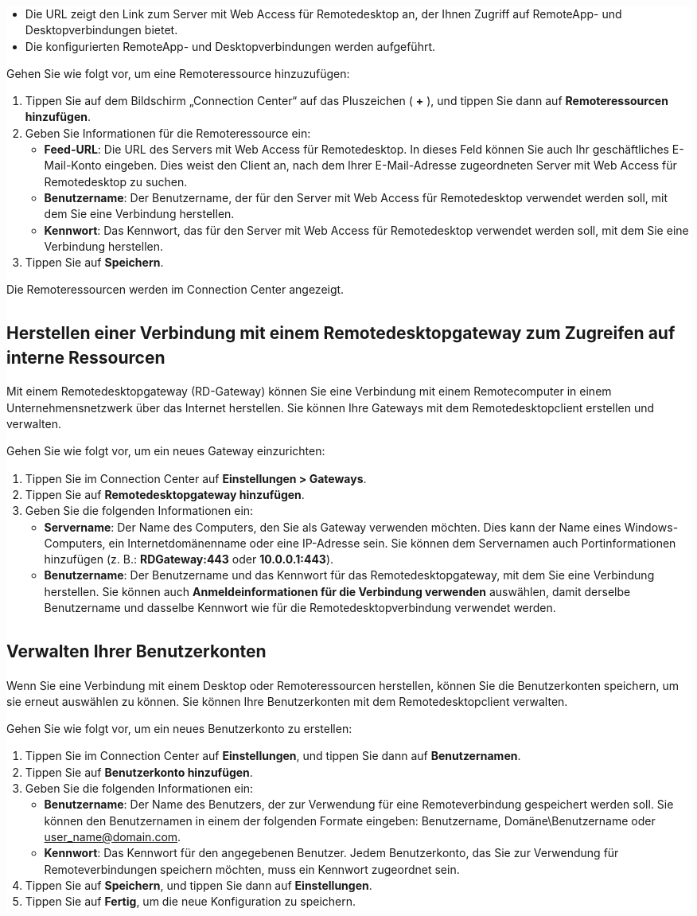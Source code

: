 - Die URL zeigt den Link zum Server mit Web Access für Remotedesktop an, der Ihnen Zugriff auf RemoteApp- und Desktopverbindungen bietet.
- Die konfigurierten RemoteApp- und Desktopverbindungen werden aufgeführt.

Gehen Sie wie folgt vor, um eine Remoteressource hinzuzufügen:

1. Tippen Sie auf dem Bildschirm „Connection Center“ auf das Pluszeichen ( **+** ), und tippen Sie dann auf **Remoteressourcen hinzufügen**. 
2. Geben Sie Informationen für die Remoteressource ein:
   - **Feed-URL**: Die URL des Servers mit Web Access für Remotedesktop. In dieses Feld können Sie auch Ihr geschäftliches E-Mail-Konto eingeben. Dies weist den Client an, nach dem Ihrer E-Mail-Adresse zugeordneten Server mit Web Access für Remotedesktop zu suchen.
   - **Benutzername**: Der Benutzername, der für den Server mit Web Access für Remotedesktop verwendet werden soll, mit dem Sie eine Verbindung herstellen.
   - **Kennwort**: Das Kennwort, das für den Server mit Web Access für Remotedesktop verwendet werden soll, mit dem Sie eine Verbindung herstellen.
3. Tippen Sie auf **Speichern**.

Die Remoteressourcen werden im Connection Center angezeigt.


## <a name="connect-to-an-rd-gateway-to-access-internal-assets"></a>Herstellen einer Verbindung mit einem Remotedesktopgateway zum Zugreifen auf interne Ressourcen

Mit einem Remotedesktopgateway (RD-Gateway) können Sie eine Verbindung mit einem Remotecomputer in einem Unternehmensnetzwerk über das Internet herstellen. Sie können Ihre Gateways mit dem Remotedesktopclient erstellen und verwalten.

Gehen Sie wie folgt vor, um ein neues Gateway einzurichten:

1. Tippen Sie im Connection Center auf **Einstellungen > Gateways**. 
2. Tippen Sie auf **Remotedesktopgateway hinzufügen**.
3. Geben Sie die folgenden Informationen ein:
   - **Servername**: Der Name des Computers, den Sie als Gateway verwenden möchten. Dies kann der Name eines Windows-Computers, ein Internetdomänenname oder eine IP-Adresse sein. Sie können dem Servernamen auch Portinformationen hinzufügen (z. B.: **RDGateway:443** oder **10.0.0.1:443**).
   - **Benutzername**: Der Benutzername und das Kennwort für das Remotedesktopgateway, mit dem Sie eine Verbindung herstellen. Sie können auch **Anmeldeinformationen für die Verbindung verwenden** auswählen, damit derselbe Benutzername und dasselbe Kennwort wie für die Remotedesktopverbindung verwendet werden.


## <a name="manage-your-user-accounts"></a>Verwalten Ihrer Benutzerkonten 

Wenn Sie eine Verbindung mit einem Desktop oder Remoteressourcen herstellen, können Sie die Benutzerkonten speichern, um sie erneut auswählen zu können. Sie können Ihre Benutzerkonten mit dem Remotedesktopclient verwalten.

Gehen Sie wie folgt vor, um ein neues Benutzerkonto zu erstellen:

1. Tippen Sie im Connection Center auf **Einstellungen**, und tippen Sie dann auf **Benutzernamen**.
2. Tippen Sie auf **Benutzerkonto hinzufügen**.
3. Geben Sie die folgenden Informationen ein:
   - **Benutzername**: Der Name des Benutzers, der zur Verwendung für eine Remoteverbindung gespeichert werden soll. Sie können den Benutzernamen in einem der folgenden Formate eingeben: Benutzername, Domäne\Benutzername oder user_name@domain.com.
   - **Kennwort**: Das Kennwort für den angegebenen Benutzer. Jedem Benutzerkonto, das Sie zur Verwendung für Remoteverbindungen speichern möchten, muss ein Kennwort zugeordnet sein.
4. Tippen Sie auf **Speichern**, und tippen Sie dann auf **Einstellungen**.
5. Tippen Sie auf **Fertig**, um die neue Konfiguration zu speichern.
